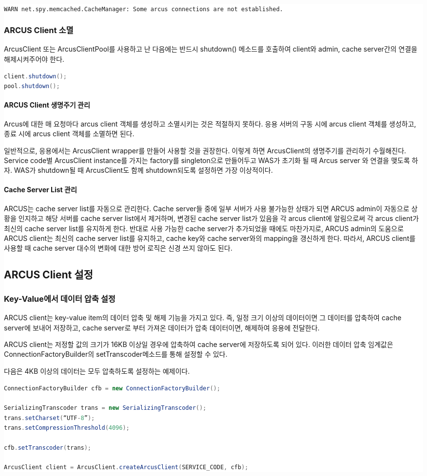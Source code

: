 ```
WARN net.spy.memcached.CacheManager: Some arcus connections are not established.
```

### ARCUS Client 소멸

ArcusClient 또는 ArcusClientPool를 사용하고 난 다음에는
반드시 shutdown() 메소드를 호출하여 client와 admin, cache server간의 연결을 해제시켜주어야 한다.

```java
client.shutdown();
pool.shutdown();
```

#### ARCUS Client 생명주기 관리

Arcus에 대한 매 요청마다 arcus client 객체를 생성하고 소멸시키는 것은 적절하지 못하다.
응용 서버의 구동 시에 arcus client 객체를 생성하고, 종료 시에 arcus client 객체를 소멸하면 된다.

일반적으로, 응용에서는 ArcusClient wrapper를 만들어 사용할 것을 권장한다.
이렇게 하면 ArcusClient의 생명주기를 관리하기 수월해진다.
Service code별 ArcusClient instance를 가지는 factory를 singleton으로 만들어두고
WAS가 초기화 될 때 Arcus server 와 연결을 맺도록 하자.
WAS가 shutdown될 때 ArcusClient도 함께 shutdown되도록 설정하면 가장 이상적이다.


#### Cache Server List 관리

ARCUS는 cache server list를 자동으로 관리한다. 
Cache server들 중에 일부 서버가 사용 불가능한 상태가 되면
ARCUS admin이 자동으로 상황을 인지하고 해당 서버를 cache server list에서 제거하며,
변경된 cache server list가 있음을 각 arcus client에 알림으로써
각 arcus client가 최신의 cache server list를 유지하게 한다.
반대로 사용 가능한 cache server가 추가되었을 때에도 마찬가지로,
ARCUS admin의 도움으로 ARCUS client는 최신의 cache server list를 유지하고,
cache key와 cache server와의 mapping을 갱신하게 한다.
따라서, ARCUS client를 사용할 때 cache server 대수의 변화에 대한 방어 로직은 신경 쓰지 않아도 된다.


## ARCUS Client 설정

### Key-Value에서 데이터 압축 설정

ARCUS client는 key-value item의 데이터 압축 및 해제 기능을 가지고 있다.
즉, 일정 크기 이상의 데이터이면 그 데이터를 압축하여 cache server에 보내어 저장하고,
cache server로 부터 가져온 데이터가 압축 데이터이면, 해제하여 응용에 전달한다.

ARCUS client는 저정할 값의 크기가 16KB 이상일 경우에 압축하여 cache server에 저장하도록 되어 있다.
이러한 데이터 압축 임계값은 ConnectionFactoryBuilder의 setTranscoder메소드를 통해 설정할 수 있다.

다음은 4KB 이상의 데이터는 모두 압축하도록 설정하는 예제이다.

```java
ConnectionFactoryBuilder cfb = new ConnectionFactoryBuilder();

SerializingTranscoder trans = new SerializingTranscoder();
trans.setCharset(“UTF-8”);
trans.setCompressionThreshold(4096);

cfb.setTranscoder(trans);

ArcusClient client = ArcusClient.createArcusClient(SERVICE_CODE, cfb);
```
